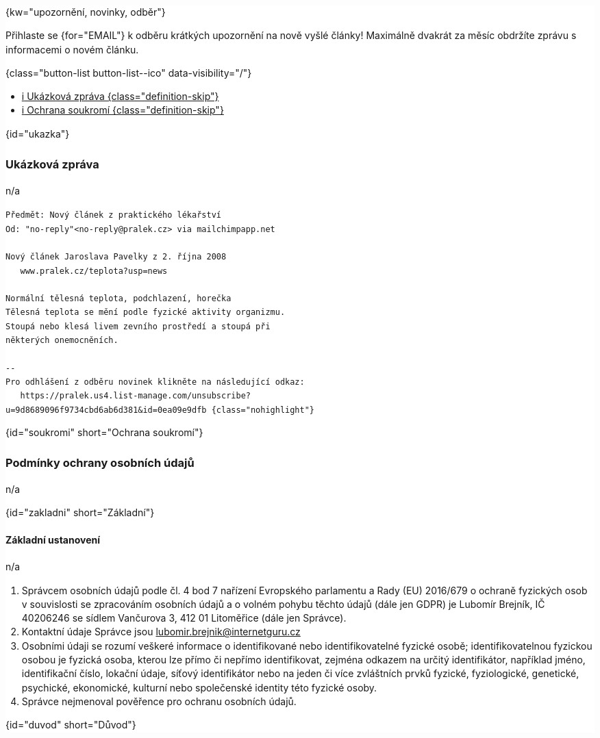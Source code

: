 {kw="upozornění, novinky, odběr"}

<label>Přihlaste se {for="EMAIL"}</label> k odběru krátkých upozornění na nově vyšlé články! Maximálně dvakrát za měsíc obdržíte zprávu s informacemi o novém článku.

{class="button-list button-list--ico" data-visibility="/"}

  * [<span class="fas fa-fw fa-file-alt">i</span> Ukázková zpráva {class="definition-skip"}][8]
  * [<span class="fas fa-fw fa-user-secret">i</span> Ochrana soukromí {class="definition-skip"}][9]

{id="ukazka"}

### Ukázková zpráva

n/a

    Předmět: Nový článek z praktického lékařství
    Od: "no-reply"<no-reply@pralek.cz> via mailchimpapp.net
    
    Nový článek Jaroslava Pavelky z 2. října 2008
       www.pralek.cz/teplota?usp=news
    
    Normální tělesná teplota, podchlazení, horečka
    Tělesná teplota se mění podle fyzické aktivity organizmu.
    Stoupá nebo klesá livem zevního prostředí a stoupá při
    některých onemocněních.
    
    --
    Pro odhlášení z odběru novinek klikněte na následující odkaz:
       https://pralek.us4.list-manage.com/unsubscribe?
    u=9d8689096f9734cbd6ab6d381&id=0ea09e9dfb {class="nohighlight"}

{id="soukromi" short="Ochrana soukromí"}

### Podmínky ochrany osobních údajů

n/a

{id="zakladni" short="Základní"}

#### Základní ustanovení

n/a

  1. Správcem osobních údajů podle čl. 4 bod 7 nařízení Evropského parlamentu a Rady (EU) 2016/679 o ochraně fyzických osob v souvislosti se zpracováním osobních údajů a o volném pohybu těchto údajů (dále jen GDPR) je Lubomír Brejník, IČ 40206246 se sídlem Vančurova 3, 412 01 Litoměřice (dále jen Správce).
  2. Kontaktní údaje Správce jsou lubomir.brejnik@internetguru.cz
  3. Osobními údaji se rozumí veškeré informace o identifikované nebo identifikovatelné fyzické osobě; identifikovatelnou fyzickou osobou je fyzická osoba, kterou lze přímo či nepřímo identifikovat, zejména odkazem na určitý identifikátor, například jméno, identifikační číslo, lokační údaje, síťový identifikátor nebo na jeden či více zvláštních prvků fyzické, fyziologické, genetické, psychické, ekonomické, kulturní nebo společenské identity této fyzické osoby.
  4. Správce nejmenoval pověřence pro ochranu osobních údajů.

{id="duvod" short="Důvod"}


 [1]: #historie
 [2]: #sponzoring
 [3]: https://www.patreon.com/pralek
 [4]: #ebook
 [5]: https://www.facebook.com/pralek
 [6]: https://www.paypal.com
 [7]: mailto:mudr.pavelka@pralek.cz
 [8]: #ukazka
 [9]: #soukromi
 [10]: #ucel
 [11]: https://policies.google.com/privacy?hl=cs
 [12]: https://policies.google.com/technologies/cookies?hl=cs